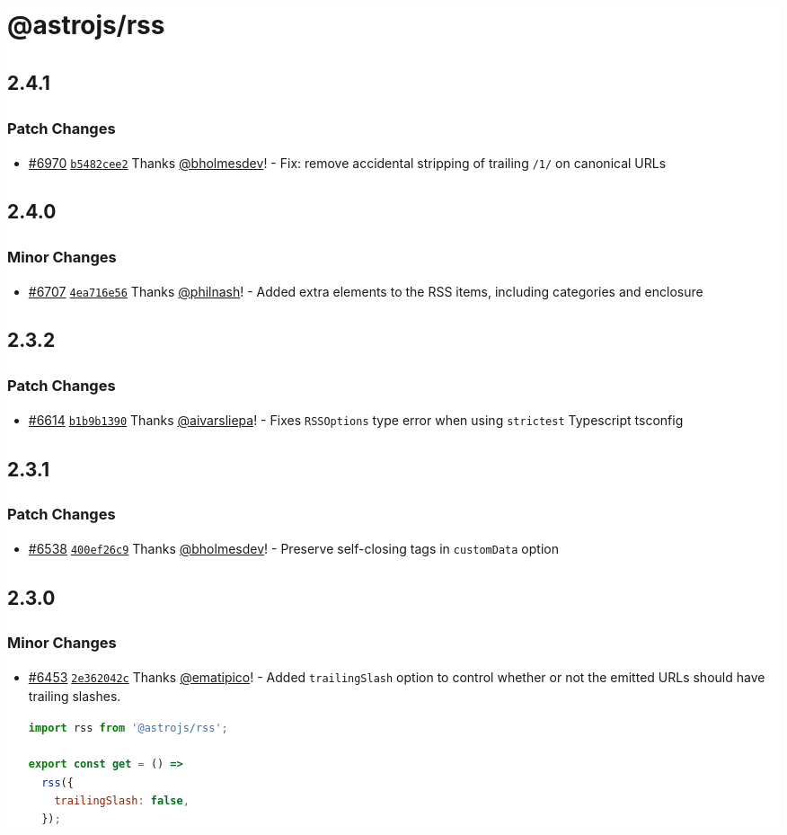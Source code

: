 # @astrojs/rss

## 2.4.1

### Patch Changes

- [#6970](https://github.com/withastro/astro/pull/6970) [`b5482cee2`](https://github.com/withastro/astro/commit/b5482cee2387149ff397447e546130ba3dea58db) Thanks [@bholmesdev](https://github.com/bholmesdev)! - Fix: remove accidental stripping of trailing `/1/` on canonical URLs

## 2.4.0

### Minor Changes

- [#6707](https://github.com/withastro/astro/pull/6707) [`4ea716e56`](https://github.com/withastro/astro/commit/4ea716e5692d23361e9301330ce52733b3d05b01) Thanks [@philnash](https://github.com/philnash)! - Added extra elements to the RSS items, including categories and enclosure

## 2.3.2

### Patch Changes

- [#6614](https://github.com/withastro/astro/pull/6614) [`b1b9b1390`](https://github.com/withastro/astro/commit/b1b9b1390f95c6ae91389eba55f7563b911bccc7) Thanks [@aivarsliepa](https://github.com/aivarsliepa)! - Fixes `RSSOptions` type error when using `strictest` Typescript tsconfig

## 2.3.1

### Patch Changes

- [#6538](https://github.com/withastro/astro/pull/6538) [`400ef26c9`](https://github.com/withastro/astro/commit/400ef26c998a586b29c2f3931e63c1c5801d3bea) Thanks [@bholmesdev](https://github.com/bholmesdev)! - Preserve self-closing tags in `customData` option

## 2.3.0

### Minor Changes

- [#6453](https://github.com/withastro/astro/pull/6453) [`2e362042c`](https://github.com/withastro/astro/commit/2e362042c222298fd6cd80a64c1d7b7f3f608a79) Thanks [@ematipico](https://github.com/ematipico)! - Added `trailingSlash` option to control whether or not the emitted URLs should have trailing slashes.

  ```js
  import rss from '@astrojs/rss';

  export const get = () =>
    rss({
      trailingSlash: false,
    });
  ```
